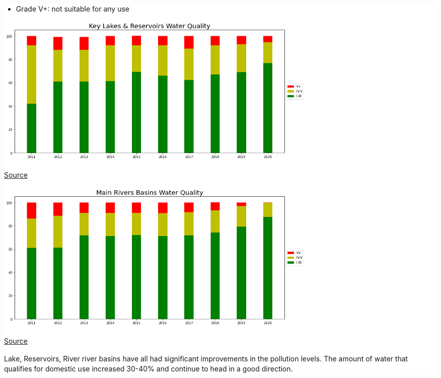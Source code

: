 * Grade V+: not suitable for any use

<img src="china_water_images/key_lekes_and_reservoirs_water_quality.png" width="600" />

[Source](https://www.chinawaterrisk.org/resources/analysis-reviews/2020-state-of-ecology-environment-report-review/)

<img src="china_water_images/main_rivers_basins_water_quality.png" width="600" />

[Source](https://www.chinawaterrisk.org/resources/analysis-reviews/2020-state-of-ecology-environment-report-review/)

Lake, Reservoirs, River river basins have all had significant improvements in the pollution levels. The amount of water that qualifies for domestic use increased 30-40% and continue to head in  a good direction.
